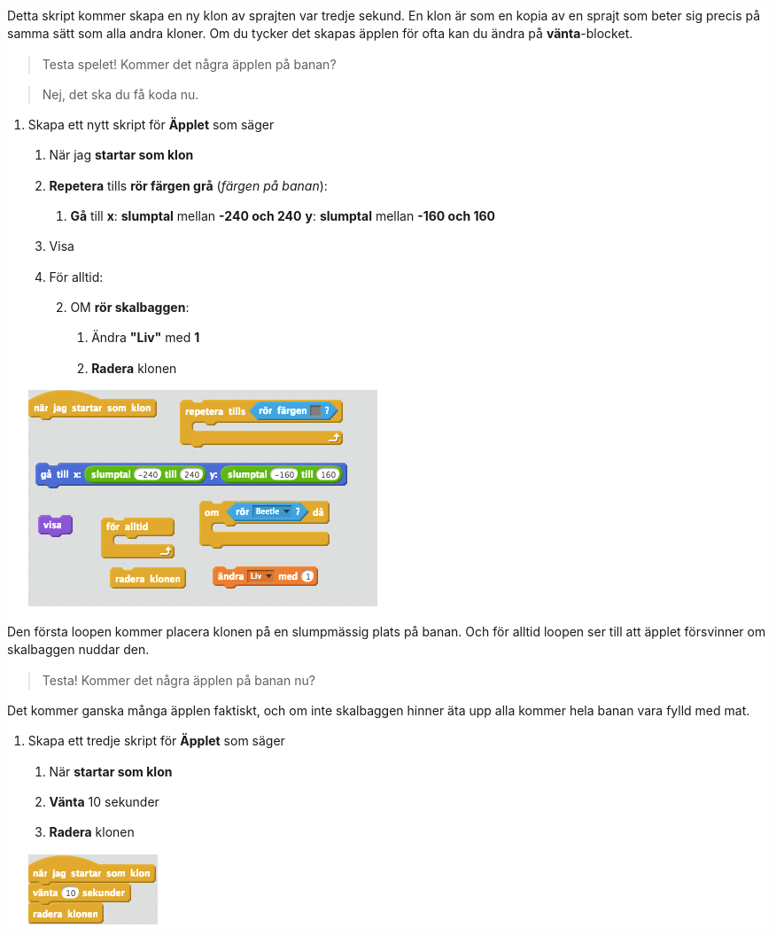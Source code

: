 Detta skript kommer skapa en ny klon av sprajten var tredje sekund. En klon är som en kopia av en sprajt som beter sig precis på samma sätt som alla andra kloner. Om du tycker det skapas äpplen för ofta kan du ändra på **vänta**-blocket.

> Testa spelet! Kommer det några äpplen på banan?

> Nej, det ska du få koda nu.

1. Skapa ett nytt skript för **Äpplet** som säger

    1. När jag **startar som klon**

    2. **Repetera** tills **rör färgen grå** (*färgen på banan*):

        1. **Gå** till **x**: **slumptal** mellan **-240 och 240** **y**: **slumptal** mellan **-160 och 160**

    3. Visa

    4. För alltid:

        2. OM **rör skalbaggen**:

            1. Ändra **"Liv"** med **1**

            2. **Radera** klonen

    ![image alt text](image_15.png)

Den första loopen kommer placera klonen på en slumpmässig plats på banan. Och för alltid loopen ser till att äpplet försvinner om skalbaggen nuddar den.

> Testa! Kommer det några äpplen på banan nu?

Det kommer ganska många äpplen faktiskt, och om inte skalbaggen hinner äta upp alla kommer hela banan vara fylld med mat.  

1. Skapa ett tredje skript för **Äpplet** som säger

    1. När **startar som klon**

    2. **Vänta** 10 sekunder

    3. **Radera** klonen

    ![image alt text](image_16.png)
